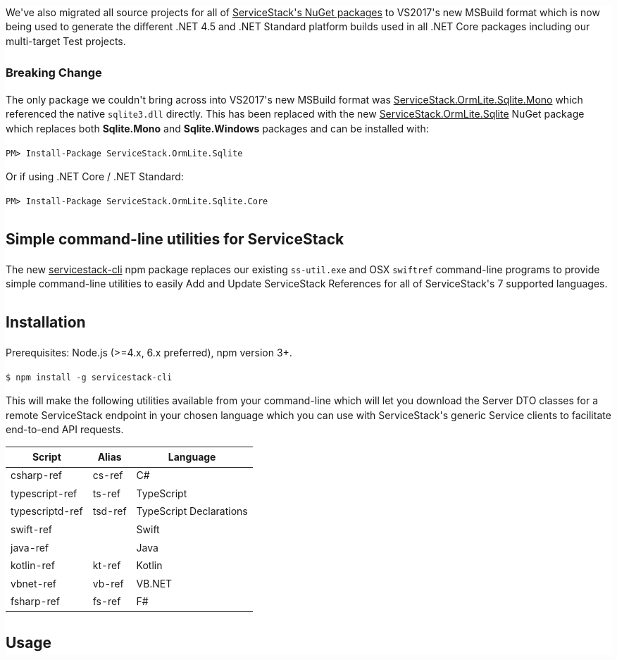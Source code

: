 We've also migrated all source projects for all of [ServiceStack's NuGet packages](https://www.nuget.org/profiles/servicestack) to VS2017's new MSBuild format which is now being used to generate the different .NET 4.5 and .NET Standard platform builds used in all .NET Core packages including our multi-target Test projects.
 
### Breaking Change
 
The only package we couldn't bring across into VS2017's new MSBuild format was [ServiceStack.OrmLite.Sqlite.Mono](https://www.nuget.org/packages/ServiceStack.OrmLite.Sqlite.Mono) which referenced the native `sqlite3.dll` directly. This has been replaced with the new [ServiceStack.OrmLite.Sqlite](https://www.nuget.org/packages/ServiceStack.OrmLite.Sqlite) NuGet package which replaces both **Sqlite.Mono** and **Sqlite.Windows** packages and can be installed with:
 
    PM> Install-Package ServiceStack.OrmLite.Sqlite
 
Or if using .NET Core / .NET Standard:
 
    PM> Install-Package ServiceStack.OrmLite.Sqlite.Core
 
## Simple command-line utilities for ServiceStack
 
The new [servicestack-cli](https://github.com/ServiceStack/servicestack-cli) npm package replaces our existing `ss-util.exe` and OSX `swiftref` command-line programs to provide simple command-line utilities to easily Add and Update ServiceStack References for all of ServiceStack's 7 supported languages.
 
## Installation
 
Prerequisites: Node.js (>=4.x, 6.x preferred), npm version 3+.
 
    $ npm install -g servicestack-cli
 
This will make the following utilities available from your command-line which will let you download the Server DTO classes for a remote ServiceStack endpoint in your chosen language which you can use with ServiceStack's generic Service clients to facilitate end-to-end API requests.
 
| Script | Alias | Language |
| ------ | ----- | -------- |
| csharp-ref | cs-ref | C# |
| typescript-ref | ts-ref | TypeScript |
| typescriptd-ref | tsd-ref | TypeScript Declarations |
| swift-ref | | Swift |
| java-ref | | Java |
| kotlin-ref | kt-ref | Kotlin |
| vbnet-ref | vb-ref | VB.NET |
| fsharp-ref | fs-ref | F# |
 
## Usage
 